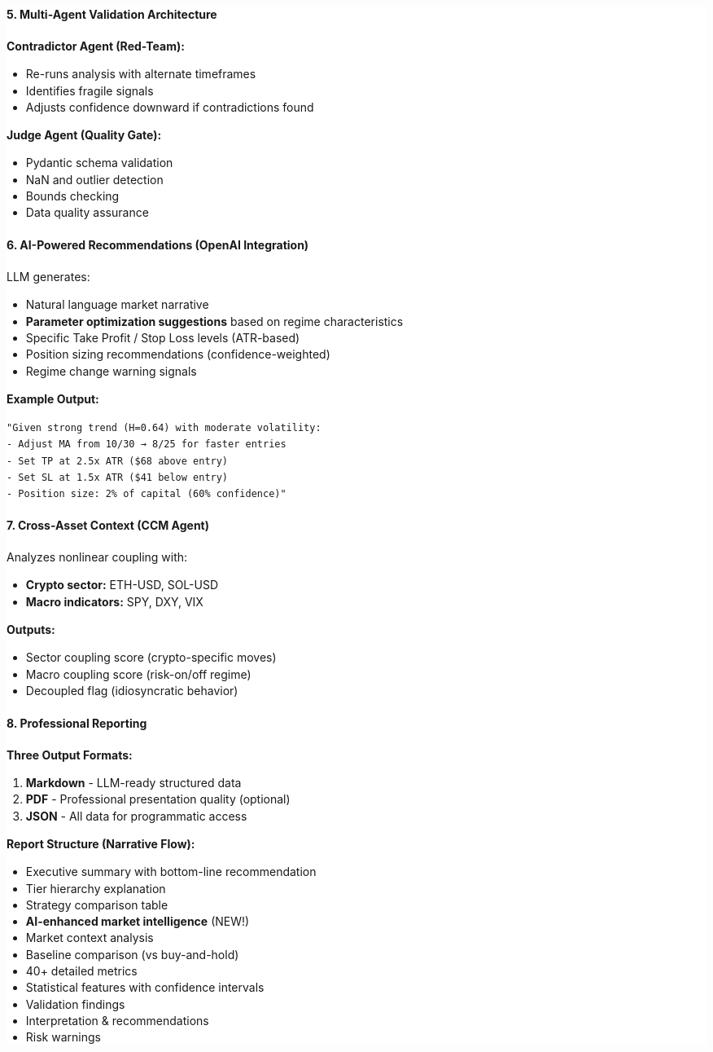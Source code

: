 #### **5. Multi-Agent Validation Architecture**

**Contradictor Agent (Red-Team):**
- Re-runs analysis with alternate timeframes
- Identifies fragile signals
- Adjusts confidence downward if contradictions found

**Judge Agent (Quality Gate):**
- Pydantic schema validation
- NaN and outlier detection
- Bounds checking
- Data quality assurance

#### **6. AI-Powered Recommendations (OpenAI Integration)**

LLM generates:
- Natural language market narrative
- **Parameter optimization suggestions** based on regime characteristics
- Specific Take Profit / Stop Loss levels (ATR-based)
- Position sizing recommendations (confidence-weighted)
- Regime change warning signals

**Example Output:**
```
"Given strong trend (H=0.64) with moderate volatility:
- Adjust MA from 10/30 → 8/25 for faster entries
- Set TP at 2.5x ATR ($68 above entry)
- Set SL at 1.5x ATR ($41 below entry)
- Position size: 2% of capital (60% confidence)"
```

#### **7. Cross-Asset Context (CCM Agent)**

Analyzes nonlinear coupling with:
- **Crypto sector:** ETH-USD, SOL-USD
- **Macro indicators:** SPY, DXY, VIX

**Outputs:**
- Sector coupling score (crypto-specific moves)
- Macro coupling score (risk-on/off regime)
- Decoupled flag (idiosyncratic behavior)

#### **8. Professional Reporting**

**Three Output Formats:**
1. **Markdown** - LLM-ready structured data
2. **PDF** - Professional presentation quality (optional)
3. **JSON** - All data for programmatic access

**Report Structure (Narrative Flow):**
- Executive summary with bottom-line recommendation
- Tier hierarchy explanation
- Strategy comparison table
- **AI-enhanced market intelligence** (NEW!)
- Market context analysis
- Baseline comparison (vs buy-and-hold)
- 40+ detailed metrics
- Statistical features with confidence intervals
- Validation findings
- Interpretation & recommendations
- Risk warnings
